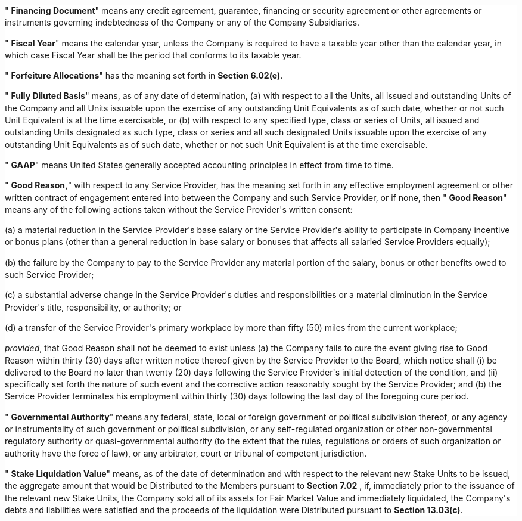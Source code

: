 &quot; **Financing Document**&quot; means any credit agreement, guarantee, financing or security agreement or other agreements or instruments governing indebtedness of the Company or any of the Company Subsidiaries.

&quot; **Fiscal Year**&quot; means the calendar year, unless the Company is required to have a taxable year other than the calendar year, in which case Fiscal Year shall be the period that conforms to its taxable year.

&quot; **Forfeiture Allocations**&quot; has the meaning set forth in **Section 6.02(e)**.

&quot; **Fully Diluted Basis**&quot; means, as of any date of determination, (a) with respect to all the Units, all issued and outstanding Units of the Company and all Units issuable upon the exercise of any outstanding Unit Equivalents as of such date, whether or not such Unit Equivalent is at the time exercisable, or (b) with respect to any specified type, class or series of Units, all issued and outstanding Units designated as such type, class or series and all such designated Units issuable upon the exercise of any outstanding Unit Equivalents as of such date, whether or not such Unit Equivalent is at the time exercisable.

&quot; **GAAP**&quot; means United States generally accepted accounting principles in effect from time to time.

&quot; **Good Reason,**&quot; with respect to any Service Provider, has the meaning set forth in any effective employment agreement or other written contract of engagement entered into between the Company and such Service Provider, or if none, then &quot; **Good Reason**&quot; means any of the following actions taken without the Service Provider&#39;s written consent:

(a)   a material reduction in the Service Provider&#39;s base salary or the Service Provider&#39;s ability to participate in Company incentive or bonus plans (other than a general reduction in base salary or bonuses that affects all salaried Service Providers equally);

(b)   the failure by the Company to pay to the Service Provider any material portion of the salary, bonus or other benefits owed to such Service Provider;

(c)   a substantial adverse change in the Service Provider&#39;s duties and responsibilities or a material diminution in the Service Provider&#39;s title, responsibility, or authority; or

(d)   a transfer of the Service Provider&#39;s primary workplace by more than fifty (50) miles from the current workplace;

_provided_, that Good Reason shall not be deemed to exist unless (a) the Company fails to cure the event giving rise to Good Reason within thirty (30) days after written notice thereof given by the Service Provider to the Board, which notice shall (i) be delivered to the Board no later than twenty (20) days following the Service Provider&#39;s initial detection of the condition, and (ii) specifically set forth the nature of such event and the corrective action reasonably sought by the Service Provider; and (b) the Service Provider terminates his employment within thirty (30) days following the last day of the foregoing cure period.

&quot; **Governmental Authority**&quot; means any federal, state, local or foreign government or political subdivision thereof, or any agency or instrumentality of such government or political subdivision, or any self-regulated organization or other non-governmental regulatory authority or quasi-governmental authority (to the extent that the rules, regulations or orders of such organization or authority have the force of law), or any arbitrator, court or tribunal of competent jurisdiction.

&quot; **Stake Liquidation Value**&quot; means, as of the date of determination and with respect to the relevant new Stake Units to be issued, the aggregate amount that would be Distributed to the Members pursuant to **Section 7.02** , if, immediately prior to the issuance of the relevant new Stake Units, the Company sold all of its assets for Fair Market Value and immediately liquidated, the Company&#39;s debts and liabilities were satisfied and the proceeds of the liquidation were Distributed pursuant to **Section 13.03(c)**.
